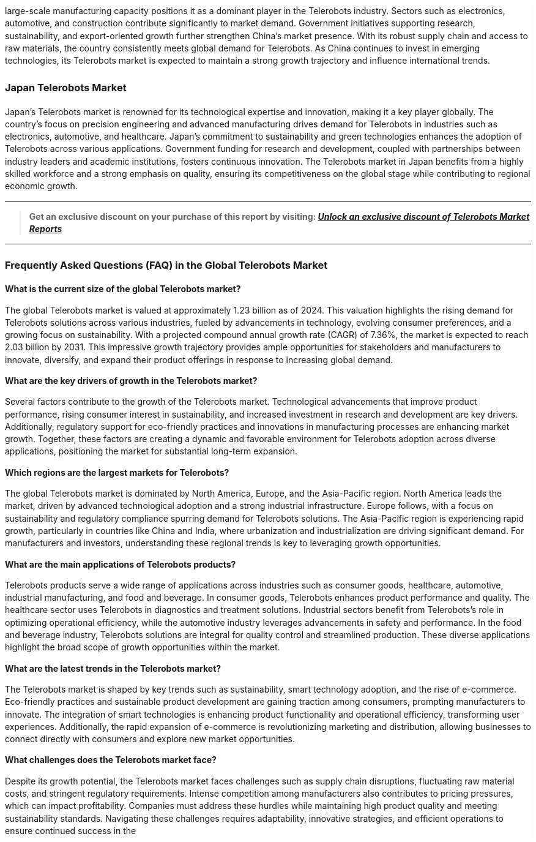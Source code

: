 large-scale manufacturing capacity positions it as a dominant player in the Telerobots industry. Sectors such as electronics, automotive, and construction contribute significantly to market demand. Government initiatives supporting research, sustainability, and export-oriented growth further strengthen China&rsquo;s market presence. With its robust supply chain and access to raw materials, the country consistently meets global demand for Telerobots. As China continues to invest in emerging technologies, its Telerobots market is expected to maintain a strong growth trajectory and influence international trends.</p><h3>Japan Telerobots Market</h3><p>Japan&rsquo;s Telerobots market is renowned for its technological expertise and innovation, making it a key player globally. The country&rsquo;s focus on precision engineering and advanced manufacturing drives demand for Telerobots in industries such as electronics, automotive, and healthcare. Japan&rsquo;s commitment to sustainability and green technologies enhances the adoption of Telerobots across various applications. Government funding for research and development, coupled with partnerships between industry leaders and academic institutions, fosters continuous innovation. The Telerobots market in Japan benefits from a highly skilled workforce and a strong emphasis on quality, ensuring its competitiveness on the global stage while contributing to regional economic growth.</p><hr /><blockquote><p><strong>Get an exclusive discount on your purchase of this report by visiting: <em><a href="://marketresearchpulse.com/ask-for-discount/8848?utm_source=Github&amp;utm_medium=091">Unlock an exclusive discount of Telerobots Market Reports</a></em>&nbsp;</strong></p></blockquote><hr /><h3>Frequently Asked Questions (FAQ) in the Global Telerobots Market</h3><p><strong>What is the current size of the global Telerobots market?</strong></p><p>The global Telerobots market is valued at approximately 1.23 billion as of 2024. This valuation highlights the rising demand for Telerobots solutions across various industries, fueled by advancements in technology, evolving consumer preferences, and a growing focus on sustainability. With a projected compound annual growth rate (CAGR) of 7.36%, the market is expected to reach 2.03 billion by 2031. This impressive growth trajectory provides ample opportunities for stakeholders and manufacturers to innovate, diversify, and expand their product offerings in response to increasing global demand.</p><p><strong>What are the key drivers of growth in the Telerobots market?</strong></p><p>Several factors contribute to the growth of the Telerobots market. Technological advancements that improve product performance, rising consumer interest in sustainability, and increased investment in research and development are key drivers. Additionally, regulatory support for eco-friendly practices and innovations in manufacturing processes are enhancing market growth. Together, these factors are creating a dynamic and favorable environment for Telerobots adoption across diverse applications, positioning the market for substantial long-term expansion.</p><p><strong>Which regions are the largest markets for Telerobots?</strong></p><p>The global Telerobots market is dominated by North America, Europe, and the Asia-Pacific region. North America leads the market, driven by advanced technological adoption and a strong industrial infrastructure. Europe follows, with a focus on sustainability and regulatory compliance spurring demand for Telerobots solutions. The Asia-Pacific region is experiencing rapid growth, particularly in countries like China and India, where urbanization and industrialization are driving significant demand. For manufacturers and investors, understanding these regional trends is key to leveraging growth opportunities.</p><p><strong>What are the main applications of Telerobots products?</strong></p><p>Telerobots products serve a wide range of applications across industries such as consumer goods, healthcare, automotive, industrial manufacturing, and food and beverage. In consumer goods, Telerobots enhances product performance and quality. The healthcare sector uses Telerobots in diagnostics and treatment solutions. Industrial sectors benefit from Telerobots&rsquo;s role in optimizing operational efficiency, while the automotive industry leverages advancements in safety and performance. In the food and beverage industry, Telerobots solutions are integral for quality control and streamlined production. These diverse applications highlight the broad scope of growth opportunities within the market.</p><p><strong>What are the latest trends in the Telerobots market?</strong></p><p>The Telerobots market is shaped by key trends such as sustainability, smart technology adoption, and the rise of e-commerce. Eco-friendly practices and sustainable product development are gaining traction among consumers, prompting manufacturers to innovate. The integration of smart technologies is enhancing product functionality and operational efficiency, transforming user experiences. Additionally, the rapid expansion of e-commerce is revolutionizing marketing and distribution, allowing businesses to connect directly with consumers and explore new market opportunities.</p><p><strong>What challenges does the Telerobots market face?</strong></p><p>Despite its growth potential, the Telerobots market faces challenges such as supply chain disruptions, fluctuating raw material costs, and stringent regulatory requirements. Intense competition among manufacturers also contributes to pricing pressures, which can impact profitability. Companies must address these hurdles while maintaining high product quality and meeting sustainability standards. Navigating these challenges requires adaptability, innovative strategies, and efficient operations to ensure continued success in the